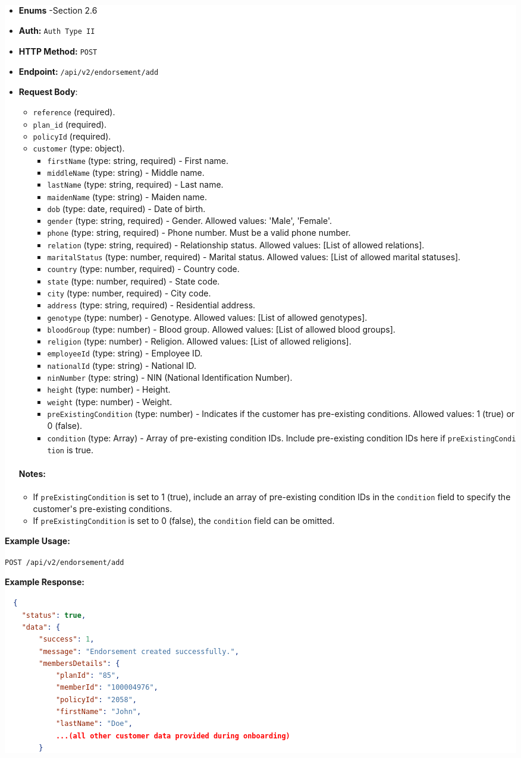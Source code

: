 - **Enums**
  -Section 2.6

- **Auth:** `Auth Type II`
- **HTTP Method:** `POST`
- **Endpoint:** `/api/v2/endorsement/add`
- **Request Body**:
  - `reference` (required).
  - `plan_id` (required).
  - `policyId` (required).
  - `customer` (type: object).
    - `firstName` (type: string, required) - First name.
    - `middleName` (type: string) - Middle name.
    - `lastName` (type: string, required) - Last name.
    - `maidenName` (type: string) - Maiden name.
    - `dob` (type: date, required) - Date of birth.
    - `gender` (type: string, required) - Gender. Allowed values: 'Male', 'Female'.
    - `phone` (type: string, required) - Phone number. Must be a valid phone number.
    - `relation` (type: string, required) - Relationship status. Allowed values: [List of allowed relations].
    - `maritalStatus` (type: number, required) - Marital status. Allowed values: [List of allowed marital statuses].
    - `country` (type: number, required) - Country code.
    - `state` (type: number, required) - State code.
    - `city` (type: number, required) - City code.
    - `address` (type: string, required) - Residential address.
    - `genotype` (type: number) - Genotype. Allowed values: [List of allowed genotypes].
    - `bloodGroup` (type: number) - Blood group. Allowed values: [List of allowed blood groups].
    - `religion` (type: number) - Religion. Allowed values: [List of allowed religions].
    - `employeeId` (type: string) - Employee ID.
    - `nationalId` (type: string) - National ID.
    - `ninNumber` (type: string) - NIN (National Identification Number).
    - `height` (type: number) - Height.
    - `weight` (type: number) - Weight.
    - `preExistingCondition` (type: number) - Indicates if the customer has pre-existing conditions. Allowed values: 1 (true) or 0 (false).
    - `condition` (type: Array) - Array of pre-existing condition IDs. Include pre-existing condition IDs here if `preExistingCondition` is true.

  #### Notes:
  - If `preExistingCondition` is set to 1 (true), include an array of pre-existing condition IDs in the `condition` field to specify the customer's pre-existing conditions.
  - If `preExistingCondition` is set to 0 (false), the `condition` field can be omitted.

**Example Usage:**

```http
POST /api/v2/endorsement/add
```

**Example Response:**

```json
  {
    "status": true,
    "data": {
        "success": 1,
        "message": "Endorsement created successfully.",
        "membersDetails": {
            "planId": "85",
            "memberId": "100004976",
            "policyId": "2058",
            "firstName": "John",
            "lastName": "Doe",
            ...(all other customer data provided during onboarding)
        }
```